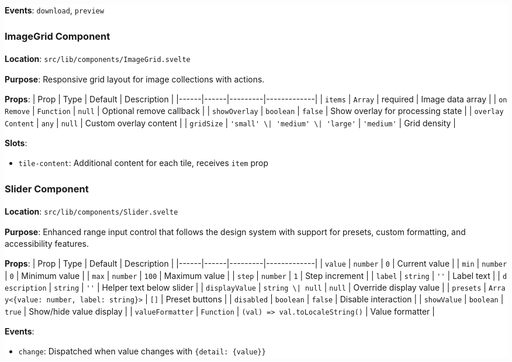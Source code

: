 **Events**: `download`, `preview`

### ImageGrid Component
**Location**: `src/lib/components/ImageGrid.svelte`

**Purpose**: Responsive grid layout for image collections with actions.

**Props**:
| Prop | Type | Default | Description |
|------|------|---------|-------------|
| `items` | `Array` | required | Image data array |
| `onRemove` | `Function` | `null` | Optional remove callback |
| `showOverlay` | `boolean` | `false` | Show overlay for processing state |
| `overlayContent` | `any` | `null` | Custom overlay content |
| `gridSize` | `'small' \| 'medium' \| 'large'` | `'medium'` | Grid density |

**Slots**:
- `tile-content`: Additional content for each tile, receives `item` prop

### Slider Component
**Location**: `src/lib/components/Slider.svelte`

**Purpose**: Enhanced range input control that follows the design system with support for presets, custom formatting, and accessibility features.

**Props**:
| Prop | Type | Default | Description |
|------|------|---------|-------------|
| `value` | `number` | `0` | Current value |
| `min` | `number` | `0` | Minimum value |
| `max` | `number` | `100` | Maximum value |
| `step` | `number` | `1` | Step increment |
| `label` | `string` | `''` | Label text |
| `description` | `string` | `''` | Helper text below slider |
| `displayValue` | `string \| null` | `null` | Override display value |
| `presets` | `Array<{value: number, label: string}>` | `[]` | Preset buttons |
| `disabled` | `boolean` | `false` | Disable interaction |
| `showValue` | `boolean` | `true` | Show/hide value display |
| `valueFormatter` | `Function` | `(val) => val.toLocaleString()` | Value formatter |

**Events**:
- `change`: Dispatched when value changes with `{detail: {value}}`
